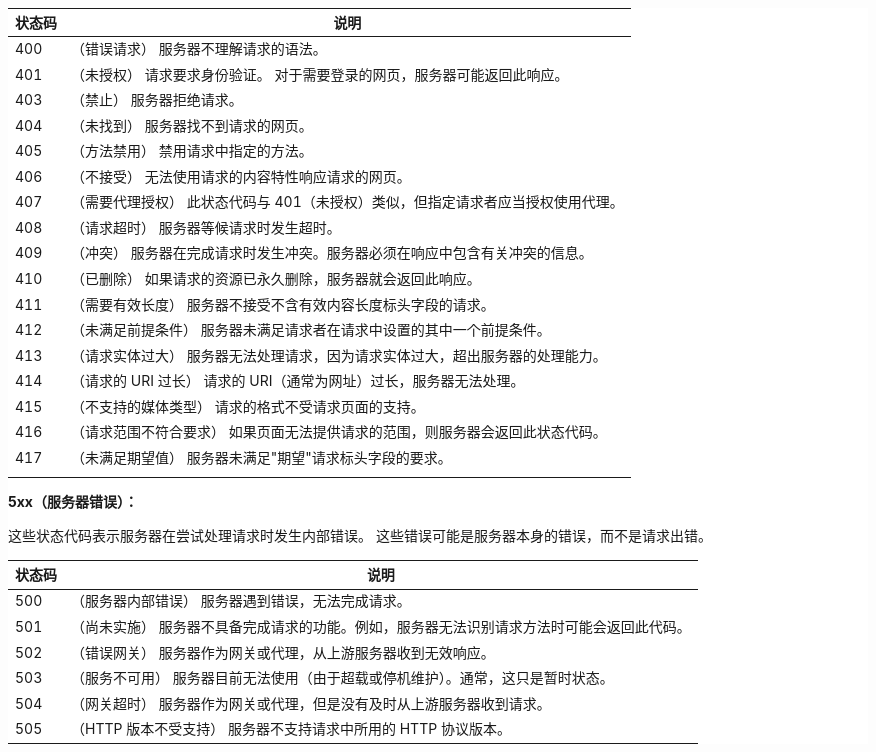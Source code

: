 | 状态码 | 说明                                                         |
| ------ | ------------------------------------------------------------ |
| 400    | （错误请求） 服务器不理解请求的语法。                        |
| 401    | （未授权） 请求要求身份验证。 对于需要登录的网页，服务器可能返回此响应。 |
| 403    | （禁止） 服务器拒绝请求。                                    |
| 404    | （未找到） 服务器找不到请求的网页。                          |
| 405    | （方法禁用） 禁用请求中指定的方法。                          |
| 406    | （不接受） 无法使用请求的内容特性响应请求的网页。            |
| 407    | （需要代理授权） 此状态代码与 401（未授权）类似，但指定请求者应当授权使用代理。 |
| 408    | （请求超时） 服务器等候请求时发生超时。                      |
| 409    | （冲突） 服务器在完成请求时发生冲突。服务器必须在响应中包含有关冲突的信息。 |
| 410    | （已删除） 如果请求的资源已永久删除，服务器就会返回此响应。  |
| 411    | （需要有效长度） 服务器不接受不含有效内容长度标头字段的请求。 |
| 412    | （未满足前提条件） 服务器未满足请求者在请求中设置的其中一个前提条件。 |
| 413    | （请求实体过大） 服务器无法处理请求，因为请求实体过大，超出服务器的处理能力。 |
| 414    | （请求的 URI 过长） 请求的 URI（通常为网址）过长，服务器无法处理。 |
| 415    | （不支持的媒体类型） 请求的格式不受请求页面的支持。          |
| 416    | （请求范围不符合要求） 如果页面无法提供请求的范围，则服务器会返回此状态代码。 |
| 417    | （未满足期望值） 服务器未满足"期望"请求标头字段的要求。      |
|        |                                                              |

**5xx（服务器错误）：**

这些状态代码表示服务器在尝试处理请求时发生内部错误。 这些错误可能是服务器本身的错误，而不是请求出错。

| 状态码 | 说明                                                         |
| ------ | ------------------------------------------------------------ |
| 500    | （服务器内部错误） 服务器遇到错误，无法完成请求。            |
| 501    | （尚未实施） 服务器不具备完成请求的功能。例如，服务器无法识别请求方法时可能会返回此代码。 |
| 502    | （错误网关） 服务器作为网关或代理，从上游服务器收到无效响应。 |
| 503    | （服务不可用） 服务器目前无法使用（由于超载或停机维护）。通常，这只是暂时状态。 |
| 504    | （网关超时） 服务器作为网关或代理，但是没有及时从上游服务器收到请求。 |
| 505    | （HTTP 版本不受支持） 服务器不支持请求中所用的 HTTP 协议版本。 |

